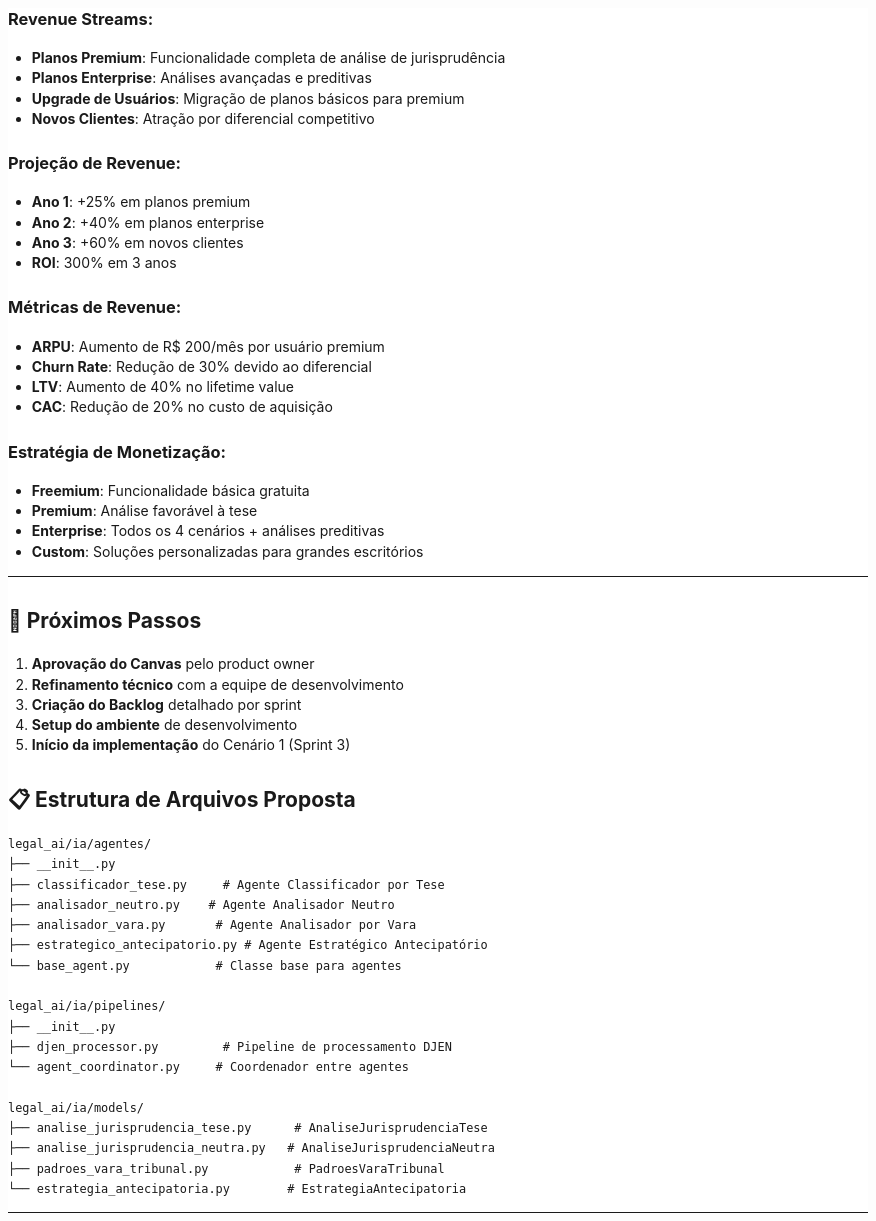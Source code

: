 ### Revenue Streams:
- **Planos Premium**: Funcionalidade completa de análise de jurisprudência
- **Planos Enterprise**: Análises avançadas e preditivas
- **Upgrade de Usuários**: Migração de planos básicos para premium
- **Novos Clientes**: Atração por diferencial competitivo

### Projeção de Revenue:
- **Ano 1**: +25% em planos premium
- **Ano 2**: +40% em planos enterprise
- **Ano 3**: +60% em novos clientes
- **ROI**: 300% em 3 anos

### Métricas de Revenue:
- **ARPU**: Aumento de R$ 200/mês por usuário premium
- **Churn Rate**: Redução de 30% devido ao diferencial
- **LTV**: Aumento de 40% no lifetime value
- **CAC**: Redução de 20% no custo de aquisição

### Estratégia de Monetização:
- **Freemium**: Funcionalidade básica gratuita
- **Premium**: Análise favorável à tese
- **Enterprise**: Todos os 4 cenários + análises preditivas
- **Custom**: Soluções personalizadas para grandes escritórios

---

## 🎯 **Próximos Passos**

1. **Aprovação do Canvas** pelo product owner
2. **Refinamento técnico** com a equipe de desenvolvimento
3. **Criação do Backlog** detalhado por sprint
4. **Setup do ambiente** de desenvolvimento
5. **Início da implementação** do Cenário 1 (Sprint 3)

## 📋 **Estrutura de Arquivos Proposta**

```
legal_ai/ia/agentes/
├── __init__.py
├── classificador_tese.py     # Agente Classificador por Tese
├── analisador_neutro.py    # Agente Analisador Neutro
├── analisador_vara.py       # Agente Analisador por Vara
├── estrategico_antecipatorio.py # Agente Estratégico Antecipatório
└── base_agent.py            # Classe base para agentes

legal_ai/ia/pipelines/
├── __init__.py
├── djen_processor.py         # Pipeline de processamento DJEN
└── agent_coordinator.py     # Coordenador entre agentes

legal_ai/ia/models/
├── analise_jurisprudencia_tese.py      # AnaliseJurisprudenciaTese
├── analise_jurisprudencia_neutra.py   # AnaliseJurisprudenciaNeutra
├── padroes_vara_tribunal.py            # PadroesVaraTribunal
└── estrategia_antecipatoria.py        # EstrategiaAntecipatoria
```

---